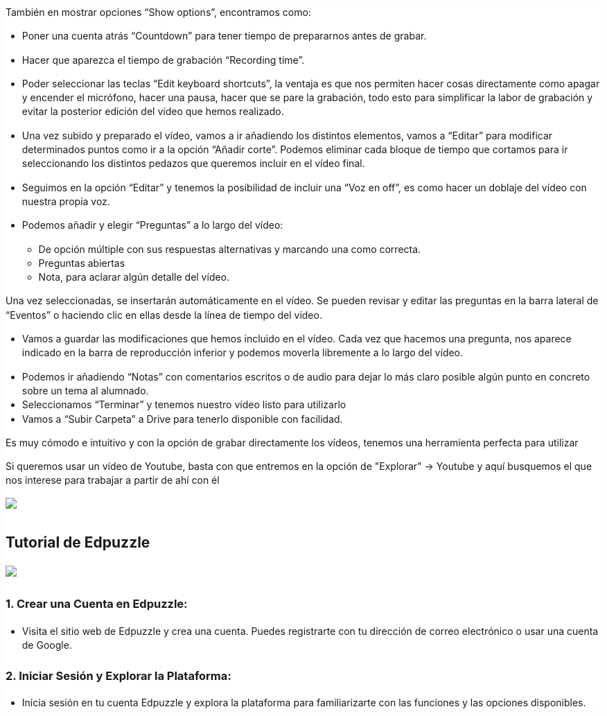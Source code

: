 También en mostrar opciones “Show options”, encontramos como:

- Poner una cuenta atrás “Countdown” para tener tiempo  de prepararnos antes de grabar.
- Hacer que aparezca el tiempo de grabación “Recording time”.
- Poder seleccionar las teclas “Edit keyboard shortcuts”, la ventaja es que nos permiten hacer cosas directamente como apagar y encender el micrófono, hacer una pausa, hacer que se pare la grabación, todo esto para simplificar la labor de grabación y evitar la posterior edición del vídeo que hemos realizado.

- Una vez subido y preparado el vídeo, vamos a ir añadiendo los distintos elementos, vamos a “Editar” para modificar determinados puntos como ir a la opción “Añadir corte”. Podemos eliminar cada bloque de tiempo que cortamos para ir seleccionando los distintos pedazos que queremos incluir en el vídeo final. 
- Seguimos en la opción “Editar” y tenemos la posibilidad de incluir una “Voz en off”, es como hacer un doblaje del vídeo con nuestra propia voz.
- Podemos añadir y elegir “Preguntas” a lo largo del vídeo:

   - De opción múltiple con sus respuestas alternativas y marcando una como correcta.
   - Preguntas abiertas 
   - Nota, para aclarar algún detalle del vídeo.

Una vez seleccionadas, se insertarán automáticamente en el vídeo. Se pueden revisar y editar las preguntas en la barra lateral de “Eventos” o haciendo clic en ellas desde la línea de tiempo del vídeo.

* Vamos a guardar las modificaciones que hemos incluido en el vídeo. Cada vez que hacemos una pregunta, nos aparece indicado en la barra de reproducción inferior y podemos moverla libremente a lo largo del vídeo.

- Podemos ir añadiendo “Notas” con comentarios escritos o de audio para dejar lo más claro posible algún punto en concreto sobre un tema al alumnado.
- Seleccionamos “Terminar” y tenemos nuestro vídeo listo para utilizarlo
- Vamos a “Subir Carpeta” a Drive para tenerlo disponible con facilidad.

Es muy cómodo e intuitivo y con la opción de grabar directamente los vídeos, tenemos una herramienta perfecta para utilizar

Si queremos usar un vídeo de Youtube, basta con que entremos en la opción de "Explorar" -> Youtube y aquí busquemos el que nos interese para trabajar a partir de ahí con él

![](https://raw.githubusercontent.com/javacasm/Iniciacion-Herramientas-Digitales-Aula/main/images/edpuzzle-youtube.png)

## Tutorial de Edpuzzle

![](https://raw.githubusercontent.com/javacasm/Iniciacion-Herramientas-Digitales-Aula/main/images/icono-edpuzzle-tutorial.png)

### 1. **Crear una Cuenta en Edpuzzle:**
   - Visita el sitio web de Edpuzzle y crea una cuenta. Puedes registrarte con tu dirección de correo electrónico o usar una cuenta de Google.

### 2. **Iniciar Sesión y Explorar la Plataforma:**
   - Inicia sesión en tu cuenta Edpuzzle y explora la plataforma para familiarizarte con las funciones y las opciones disponibles.
